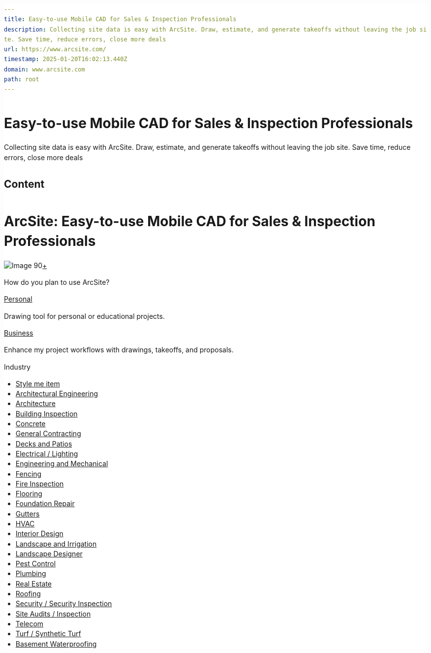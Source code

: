 ```yaml
---
title: Easy-to-use Mobile CAD for Sales & Inspection Professionals
description: Collecting site data is easy with ArcSite. Draw, estimate, and generate takeoffs without leaving the job site. Save time, reduce errors, close more deals
url: https://www.arcsite.com/
timestamp: 2025-01-20T16:02:13.440Z
domain: www.arcsite.com
path: root
---
```


# Easy-to-use Mobile CAD for Sales & Inspection Professionals


Collecting site data is easy with ArcSite. Draw, estimate, and generate takeoffs without leaving the job site. Save time, reduce errors, close more deals


## Content

ArcSite: Easy-to-use Mobile CAD for Sales & Inspection Professionals
===============
        

![Image 90](https://cdn.prod.website-files.com/65ba5ae85ed7a1a3bf8729f0/66e4ce4e43c108552cc8ac61_Arcsite_Logo_-_Orange%201.png)[+](https://www.arcsite.com/#)

How do you plan to use ArcSite?

[Personal](https://www.arcsite.com/download)

Drawing tool for personal or educational projects.

[Business](https://www.arcsite.com/#)

Enhance my project workflows with drawings, takeoffs, and proposals.

Industry

*   [Style me item](https://www.arcsite.com/#)
*   [Architectural Engineering](https://www.arcsite.com/trade/architecture)
*   [Architecture](https://www.arcsite.com/trade/architecture)
*   [Building Inspection](https://www.arcsite.com/trade/building-inspection)
*   [Concrete](https://www.arcsite.com/trade/concrete)
*   [General Contracting](https://www.arcsite.com/trade/contracting)
*   [Decks and Patios](https://www.arcsite.com/trade/decks-patios)
*   [Electrical / Lighting](https://www.arcsite.com/trade/electrical)
*   [Engineering and Mechanical](https://www.arcsite.com/trade/engineering-mechanical)
*   [Fencing](https://www.arcsite.com/trade/fencing)
*   [Fire Inspection](https://www.arcsite.com/trade/fire-inspection)
*   [Flooring](https://www.arcsite.com/trade/flooring)
*   [Foundation Repair](https://www.arcsite.com/trade/foundation-repair)
*   [Gutters](https://www.arcsite.com/trade/gutter)
*   [HVAC](https://www.arcsite.com/trade/hvac)
*   [Interior Design](https://www.arcsite.com/trade/interior-design)
*   [Landscape and Irrigation](https://www.arcsite.com/trade/landscape)
*   [Landscape Designer](https://www.arcsite.com/trade/landscape)
*   [Pest Control](https://www.arcsite.com/trade/pest-control)
*   [Plumbing](https://www.arcsite.com/trade/plumbing)
*   [Real Estate](https://www.arcsite.com/trade/real-estate)
*   [Roofing](https://www.arcsite.com/trade/roofing)
*   [Security / Security Inspection](https://www.arcsite.com/trade/security)
*   [Site Audits / Inspection](https://www.arcsite.com/trade/site-audits)
*   [Telecom](https://www.arcsite.com/trade/telecom)
*   [Turf / Synthetic Turf](https://www.arcsite.com/trade/turf)
*   [Basement Waterproofing](https://www.arcsite.com/trade/waterproofing)